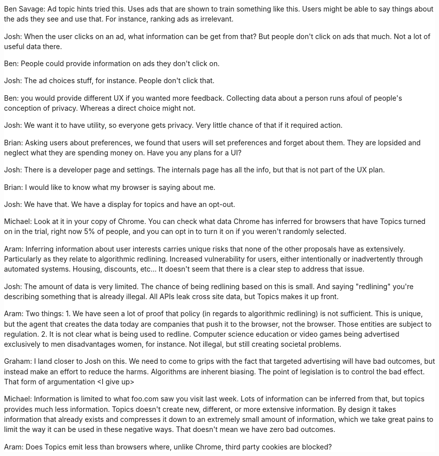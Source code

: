Ben Savage: Ad topic hints tried this. Uses ads that are shown to train something like this. Users might be able to say things about the ads they see and use that. For instance, ranking ads as irrelevant.

Josh: When the user clicks on an ad, what information can be get from that? But people don't click on ads that much. Not a lot of useful data there.

Ben: People could provide information on ads they don't click on.

Josh: The ad choices stuff, for instance. People don't click that.

Ben: you would provide different UX if you wanted more feedback. Collecting data about a person runs afoul of people's conception of privacy. Whereas a direct choice might not.

Josh: We want it to have utility, so everyone gets privacy. Very little chance of that if it required action.

Brian: Asking users about preferences, we found that users will set preferences and forget about them. They are lopsided and neglect what they are spending money on. Have you any plans for a UI?

Josh: There is a developer page and settings. The internals page has all the info, but that is not part of the UX plan.

Brian: I would like to know what my browser is saying about me.

Josh: We have that. We have a display for topics and have an opt-out.

Michael: Look at it in your copy of Chrome. You can check what data Chrome has inferred for browsers that have Topics turned on in the trial, right now 5% of people, and you can opt in to turn it on if you weren't randomly selected.

Aram: Inferring information about user interests carries unique risks that none of the other proposals have as extensively. Particularly as they relate to algorithmic redlining. Increased vulnerability for users, either intentionally or inadvertently through automated systems. Housing, discounts, etc… It doesn't seem that there is a clear step to address that issue.

Josh: The amount of data is very limited. The chance of being redlining based on this is small. And saying "redlining" you're describing something that is already illegal. All APIs leak cross site data, but Topics makes it up front.

Aram: Two things: 1. We have seen a lot of proof that policy (in regards to algorithmic redlining) is not sufficient. This is unique, but the agent that creates the data today are companies that push it to the browser, not the browser. Those entities are subject to regulation. 2. It is not clear what is being used to redline. Computer science education or video games being advertised exclusively to men disadvantages women, for instance. Not illegal, but still creating societal problems.

Graham: I land closer to Josh on this. We need to come to grips with the fact that targeted advertising will have bad outcomes, but instead make an effort to reduce the harms. Algorithms are inherent biasing. The point of legislation is to control the bad effect. That form of argumentation \<I give up\>

Michael: Information is limited to what foo.com saw you visit last week. Lots of information can be inferred from that, but topics provides much less information. Topics doesn't create new, different, or more extensive information. By design it takes information that already exists and compresses it down to an extremely small amount of information, which we take great pains to limit the way it can be used in these negative ways. That doesn't mean we have zero bad outcomes.

Aram: Does Topics emit less than browsers where, unlike Chrome, third party cookies are blocked?
